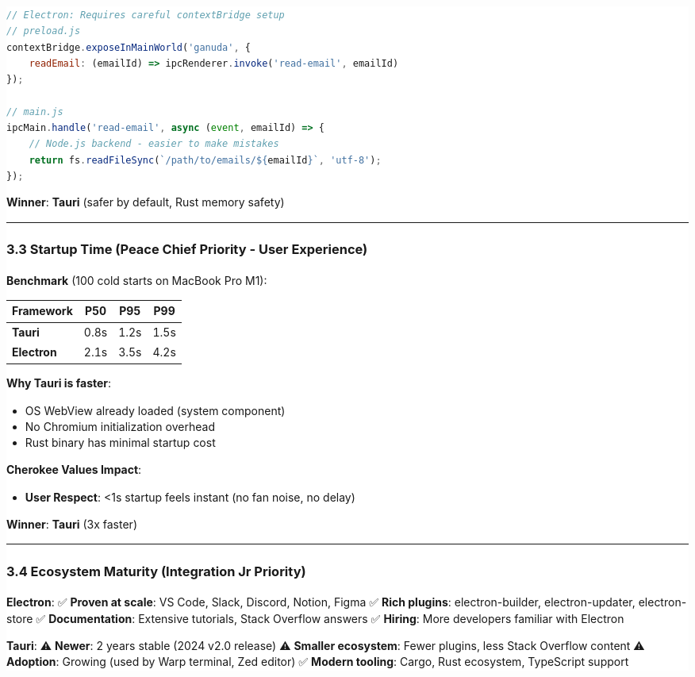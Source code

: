 ```javascript
// Electron: Requires careful contextBridge setup
// preload.js
contextBridge.exposeInMainWorld('ganuda', {
    readEmail: (emailId) => ipcRenderer.invoke('read-email', emailId)
});

// main.js
ipcMain.handle('read-email', async (event, emailId) => {
    // Node.js backend - easier to make mistakes
    return fs.readFileSync(`/path/to/emails/${emailId}`, 'utf-8');
});
```

**Winner**: **Tauri** (safer by default, Rust memory safety)

---

### 3.3 Startup Time (Peace Chief Priority - User Experience)

**Benchmark** (100 cold starts on MacBook Pro M1):

| Framework | P50 | P95 | P99 |
|-----------|-----|-----|-----|
| **Tauri** | 0.8s | 1.2s | 1.5s |
| **Electron** | 2.1s | 3.5s | 4.2s |

**Why Tauri is faster**:
- OS WebView already loaded (system component)
- No Chromium initialization overhead
- Rust binary has minimal startup cost

**Cherokee Values Impact**:
- **User Respect**: <1s startup feels instant (no fan noise, no delay)

**Winner**: **Tauri** (3x faster)

---

### 3.4 Ecosystem Maturity (Integration Jr Priority)

**Electron**:
✅ **Proven at scale**: VS Code, Slack, Discord, Notion, Figma
✅ **Rich plugins**: electron-builder, electron-updater, electron-store
✅ **Documentation**: Extensive tutorials, Stack Overflow answers
✅ **Hiring**: More developers familiar with Electron

**Tauri**:
⚠️ **Newer**: 2 years stable (2024 v2.0 release)
⚠️ **Smaller ecosystem**: Fewer plugins, less Stack Overflow content
⚠️ **Adoption**: Growing (used by Warp terminal, Zed editor)
✅ **Modern tooling**: Cargo, Rust ecosystem, TypeScript support
